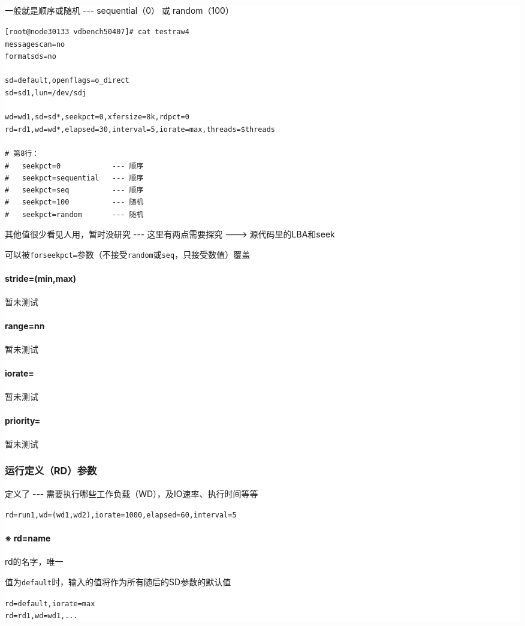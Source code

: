一般就是顺序或随机 --- sequential（0） 或 random（100）

``` shell
[root@node30133 vdbench50407]# cat testraw4 
messagescan=no
formatsds=no

sd=default,openflags=o_direct
sd=sd1,lun=/dev/sdj

wd=wd1,sd=sd*,seekpct=0,xfersize=8k,rdpct=0
rd=rd1,wd=wd*,elapsed=30,interval=5,iorate=max,threads=$threads

# 第8行：
#	seekpct=0  			 --- 顺序
#	seekpct=sequential   --- 顺序
#	seekpct=seq			 --- 顺序
#	seekpct=100			 --- 随机
#	seekpct=random	     --- 随机
```

其他值很少看见人用，暂时没研究 --- 这里有两点需要探究 ---> 源代码里的LBA和seek

可以被`forseekpct=`参数（不接受`random`或`seq`，只接受数值）覆盖

#### stride=(min,max)

暂未测试

#### range=nn

暂未测试

#### iorate=

暂未测试

#### priority=

暂未测试

### 运行定义（RD）参数

定义了 --- 需要执行哪些工作负载（WD），及IO速率、执行时间等等

```shell
rd=run1,wd=(wd1,wd2),iorate=1000,elapsed=60,interval=5 
```

#### ※ rd=name

rd的名字，唯一

值为`default`时，输入的值将作为所有随后的SD参数的默认值

```shell
rd=default,iorate=max
rd=rd1,wd=wd1,...
```
